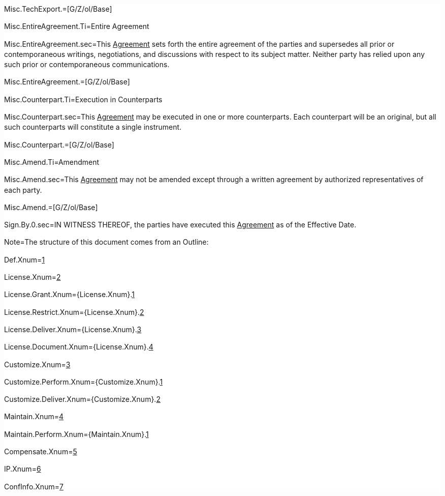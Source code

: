 Misc.TechExport.=[G/Z/ol/Base]

Misc.EntireAgreement.Ti=Entire Agreement

Misc.EntireAgreement.sec=This <a class='definedterm' href='#Def.Agreement.sec'>Agreement</a> sets forth the entire agreement of the parties and supersedes all prior or contemporaneous writings, negotiations, and discussions with respect to its subject matter. Neither party has relied upon any such prior or contemporaneous communications.

Misc.EntireAgreement.=[G/Z/ol/Base] 

Misc.Counterpart.Ti=Execution in Counterparts

Misc.Counterpart.sec=This <a class='definedterm' href='#Def.Agreement.sec'>Agreement</a> may be executed in one or more counterparts. Each counterpart will be an original, but all such counterparts will constitute a single instrument.

Misc.Counterpart.=[G/Z/ol/Base] 

Misc.Amend.Ti=Amendment

Misc.Amend.sec=This <a class='definedterm' href='#Def.Agreement.sec'>Agreement</a> may not be amended except through a written agreement by authorized representatives of each party.

Misc.Amend.=[G/Z/ol/Base] 


Sign.By.0.sec=IN WITNESS THEREOF, the parties have executed this <a class='definedterm' href='#Def.Agreement.sec'>Agreement</a> as of the Effective Date.

Note=The structure of this document comes from an Outline:


Def.Xnum=<a class="xref" href='#Def.Sec'>1</a>

License.Xnum=<a class="xref" href='#License.Sec'>2</a>

License.Grant.Xnum={License.Xnum}.<a class="xref" href='#License.Grant.Sec'>1</a>

License.Restrict.Xnum={License.Xnum}.<a class="xref" href='#License.Restrict.Sec'>2</a>

License.Deliver.Xnum={License.Xnum}.<a class="xref" href='#License.Deliver.Sec'>3</a>

License.Document.Xnum={License.Xnum}.<a class="xref" href='#License.Document.Sec'>4</a>


Customize.Xnum=<a class="xref" href='#Customize.Sec'>3</a>

Customize.Perform.Xnum={Customize.Xnum}.<a class="xref" href='#Customize.Perform.Sec'>1</a>

Customize.Deliver.Xnum={Customize.Xnum}.<a class="xref" href='#Customize.Deliver.Sec'>2</a>


Maintain.Xnum=<a class="xref" href='#Maintain.Sec'>4</a>

Maintain.Perform.Xnum={Maintain.Xnum}.<a class="xref" href='#Maintain.Sec'>1</a>


Compensate.Xnum=<a class="xref" href='#Compensate.Sec'>5</a>

IP.Xnum=<a class="xref" href='#IP.Sec'>6</a>


ConfInfo.Xnum=<a class="xref" href='#ConfInfo.Sec'>7</a>
